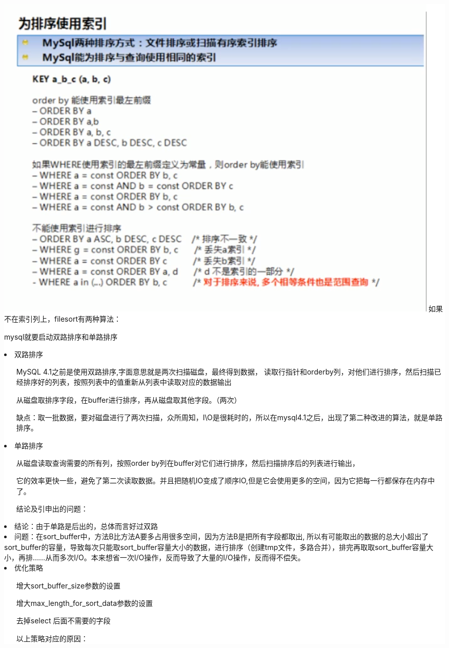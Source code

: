 ![img_45.png](img_45.png)
如果不在索引列上，filesort有两种算法：

mysql就要启动双路排序和单路排序


<li>双路排序</li>
<ol>MySQL 4.1之前是使用双路排序,字面意思就是两次扫描磁盘，最终得到数据，
读取行指针和orderby列，对他们进行排序，然后扫描已经排序好的列表，按照列表中的值重新从列表中读取对应的数据输出</ol>
<ol>从磁盘取排序字段，在buffer进行排序，再从磁盘取其他字段。（两次）</ol>
<ol>缺点：取一批数据，要对磁盘进行了两次扫描，众所周知，I\O是很耗时的，所以在mysql4.1之后，出现了第二种改进的算法，就是单路排序。
</ol>
<li>单路排序</li>
<ol>从磁盘读取查询需要的所有列，按照order by列在buffer对它们进行排序，然后扫描排序后的列表进行输出，</ol>
<ol>它的效率更快一些，避免了第二次读取数据。并且把随机IO变成了顺序IO,但是它会使用更多的空间，因为它把每一行都保存在内存中了。</ol>
<ol>结论及引申出的问题：</ol>
<li>结论：由于单路是后出的，总体而言好过双路</li>
<li>问题：在sort_buffer中，方法B比方法A要多占用很多空间，因为方法B是把所有字段都取出, 所以有可能取出的数据的总大小超出了sort_buffer的容量，导致每次只能取sort_buffer容量大小的数据，进行排序（创建tmp文件，多路合并），排完再取取sort_buffer容量大小，再排……从而多次I/O。本来想省一次I/O操作，反而导致了大量的I/O操作，反而得不偿失。</li>

<li>优化策略</li>
<ol>增大sort_buffer_size参数的设置</ol>
<ol>增大max_length_for_sort_data参数的设置</ol>
<ol>去掉select 后面不需要的字段</ol>
<ol>以上策略对应的原因：</ol>
